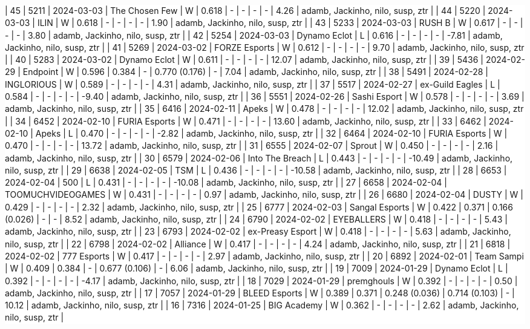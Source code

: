|           45 |     5211 | 2024-03-03 | The Chosen Few         | W   | 0.618      | -            | -                | -                | -         |     4.26 | adamb, Jackinho, nilo, susp, ztr     |
|           44 |     5220 | 2024-03-03 | ILIN                   | W   | 0.618      | -            | -                | -                | -         |     1.90 | adamb, Jackinho, nilo, susp, ztr     |
|           43 |     5233 | 2024-03-03 | RUSH B                 | W   | 0.617      | -            | -                | -                | -         |     3.80 | adamb, Jackinho, nilo, susp, ztr     |
|           42 |     5254 | 2024-03-03 | Dynamo Eclot           | L   | 0.616      | -            | -                | -                | -         |    -7.81 | adamb, Jackinho, nilo, susp, ztr     |
|           41 |     5269 | 2024-03-02 | FORZE Esports          | W   | 0.612      | -            | -                | -                | -         |     9.70 | adamb, Jackinho, nilo, susp, ztr     |
|           40 |     5283 | 2024-03-02 | Dynamo Eclot           | W   | 0.611      | -            | -                | -                | -         |    12.07 | adamb, Jackinho, nilo, susp, ztr     |
|           39 |     5436 | 2024-02-29 | Endpoint               | W   | 0.596      | 0.384        | -                | 0.770 (0.176)    | -         |     7.04 | adamb, Jackinho, nilo, susp, ztr     |
|           38 |     5491 | 2024-02-28 | INGLORIOUS             | W   | 0.589      | -            | -                | -                | -         |     4.31 | adamb, Jackinho, nilo, susp, ztr     |
|           37 |     5517 | 2024-02-27 | ex-Guild Eagles        | L   | 0.584      | -            | -                | -                | -         |    -9.40 | adamb, Jackinho, nilo, susp, ztr     |
|           36 |     5551 | 2024-02-26 | Sashi Esport           | W   | 0.578      | -            | -                | -                | -         |     3.69 | adamb, Jackinho, nilo, susp, ztr     |
|           35 |     6416 | 2024-02-11 | Apeks                  | W   | 0.478      | -            | -                | -                | -         |    12.02 | adamb, Jackinho, nilo, susp, ztr     |
|           34 |     6452 | 2024-02-10 | FURIA Esports          | W   | 0.471      | -            | -                | -                | -         |    13.60 | adamb, Jackinho, nilo, susp, ztr     |
|           33 |     6462 | 2024-02-10 | Apeks                  | L   | 0.470      | -            | -                | -                | -         |    -2.82 | adamb, Jackinho, nilo, susp, ztr     |
|           32 |     6464 | 2024-02-10 | FURIA Esports          | W   | 0.470      | -            | -                | -                | -         |    13.72 | adamb, Jackinho, nilo, susp, ztr     |
|           31 |     6555 | 2024-02-07 | Sprout                 | W   | 0.450      | -            | -                | -                | -         |     2.16 | adamb, Jackinho, nilo, susp, ztr     |
|           30 |     6579 | 2024-02-06 | Into The Breach        | L   | 0.443      | -            | -                | -                | -         |   -10.49 | adamb, Jackinho, nilo, susp, ztr     |
|           29 |     6638 | 2024-02-05 | TSM                    | L   | 0.436      | -            | -                | -                | -         |   -10.58 | adamb, Jackinho, nilo, susp, ztr     |
|           28 |     6653 | 2024-02-04 | 500                    | L   | 0.431      | -            | -                | -                | -         |   -10.08 | adamb, Jackinho, nilo, susp, ztr     |
|           27 |     6658 | 2024-02-04 | TOOMUCHVIDEOGAMES      | W   | 0.431      | -            | -                | -                | -         |     0.97 | adamb, Jackinho, nilo, susp, ztr     |
|           26 |     6680 | 2024-02-04 | DUSTY                  | W   | 0.429      | -            | -                | -                | -         |     2.32 | adamb, Jackinho, nilo, susp, ztr     |
|           25 |     6777 | 2024-02-03 | Sangal Esports         | W   | 0.422      | 0.371        | 0.166 (0.026)    | -                | -         |     8.52 | adamb, Jackinho, nilo, susp, ztr     |
|           24 |     6790 | 2024-02-02 | EYEBALLERS             | W   | 0.418      | -            | -                | -                | -         |     5.43 | adamb, Jackinho, nilo, susp, ztr     |
|           23 |     6793 | 2024-02-02 | ex-Preasy Esport       | W   | 0.418      | -            | -                | -                | -         |     5.63 | adamb, Jackinho, nilo, susp, ztr     |
|           22 |     6798 | 2024-02-02 | Alliance               | W   | 0.417      | -            | -                | -                | -         |     4.24 | adamb, Jackinho, nilo, susp, ztr     |
|           21 |     6818 | 2024-02-02 | 777 Esports            | W   | 0.417      | -            | -                | -                | -         |     2.97 | adamb, Jackinho, nilo, susp, ztr     |
|           20 |     6892 | 2024-02-01 | Team Sampi             | W   | 0.409      | 0.384        | -                | 0.677 (0.106)    | -         |     6.06 | adamb, Jackinho, nilo, susp, ztr     |
|           19 |     7009 | 2024-01-29 | Dynamo Eclot           | L   | 0.392      | -            | -                | -                | -         |    -4.17 | adamb, Jackinho, nilo, susp, ztr     |
|           18 |     7029 | 2024-01-29 | premghouls             | W   | 0.392      | -            | -                | -                | -         |     0.50 | adamb, Jackinho, nilo, susp, ztr     |
|           17 |     7057 | 2024-01-29 | BLEED Esports          | W   | 0.389      | 0.371        | 0.248 (0.036)    | 0.714 (0.103)    | -         |    10.12 | adamb, Jackinho, nilo, susp, ztr     |
|           16 |     7316 | 2024-01-25 | BIG Academy            | W   | 0.362      | -            | -                | -                | -         |     2.62 | adamb, Jackinho, nilo, susp, ztr     |